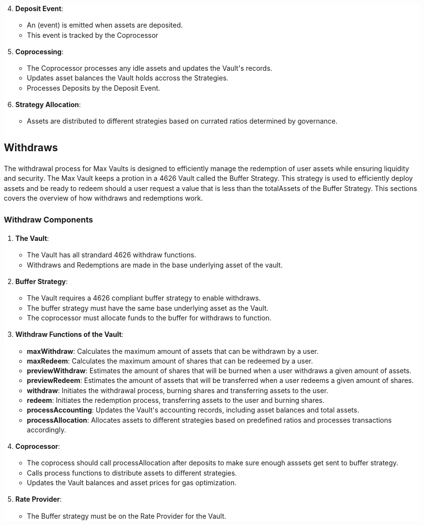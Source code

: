4. **Deposit Event**:
   - An (event) is emitted when assets are deposited.
   - This event is tracked by the Coprocessor
   
5. **Coprocessing**:
   - The Coprocessor processes any idle assets and updates the Vault's records.
   - Updates asset balances the Vault holds accross the Strategies.
   - Processes Deposits by the Deposit Event.

6. **Strategy Allocation**:
   - Assets are distributed to different strategies based on currated ratios determined by governance.

Withdraws
---

The withdrawal process for Max Vaults is designed to efficiently manage the redemption of user assets while ensuring liquidity and security. The Max Vault keeps a protion in a 4626 Vault called the Buffer Strategy. This strategy is used to efficiently deploy assets and be ready to redeem should a user request a value that is less than the totalAssets of the Buffer Strategy. This sections covers the overview of how withdraws and redemptions work.

### Withdraw Components
1. **The Vault**:
   - The Vault has all strandard 4626 withdraw functions.
   - Withdraws and Redemptions are made in the base underlying asset of the vault.

2. **Buffer Strategy**:
   - The Vault requires a 4626 compliant buffer strategy to enable withdraws.
   - The buffer strategy must have the same base underlying asset as the Vault.
   - The coprocessor must allocate funds to the buffer for withdraws to function.

2. **Withdraw Functions of the Vault**:
   - **maxWithdraw**: Calculates the maximum amount of assets that can be withdrawn by a user.
   - **maxRedeem**: Calculates the maximum amount of shares that can be redeemed by a user.
   - **previewWithdraw**: Estimates the amount of shares that will be burned when a user withdraws a given amount of assets.
   - **previewRedeem**: Estimates the amount of assets that will be transferred when a user redeems a given amount of shares.
   - **withdraw**: Initiates the withdrawal process, burning shares and transferring assets to the user.
   - **redeem**: Initiates the redemption process, transferring assets to the user and burning shares.
   - **processAccounting**: Updates the Vault's accounting records, including asset balances and total assets.
   - **processAllocation**: Allocates assets to different strategies based on predefined ratios and processes transactions accordingly.

3. **Coprocessor**:
   - The coprocess should call processAllocation after deposits to make sure enough asssets get sent to buffer strategy.
   - Calls process functions to distribute assets to different strategies.
   - Updates the Vault balances and asset prices for gas optimization.

5. **Rate Provider**:
   - The Buffer strategy must be on the Rate Provider for the Vault.
